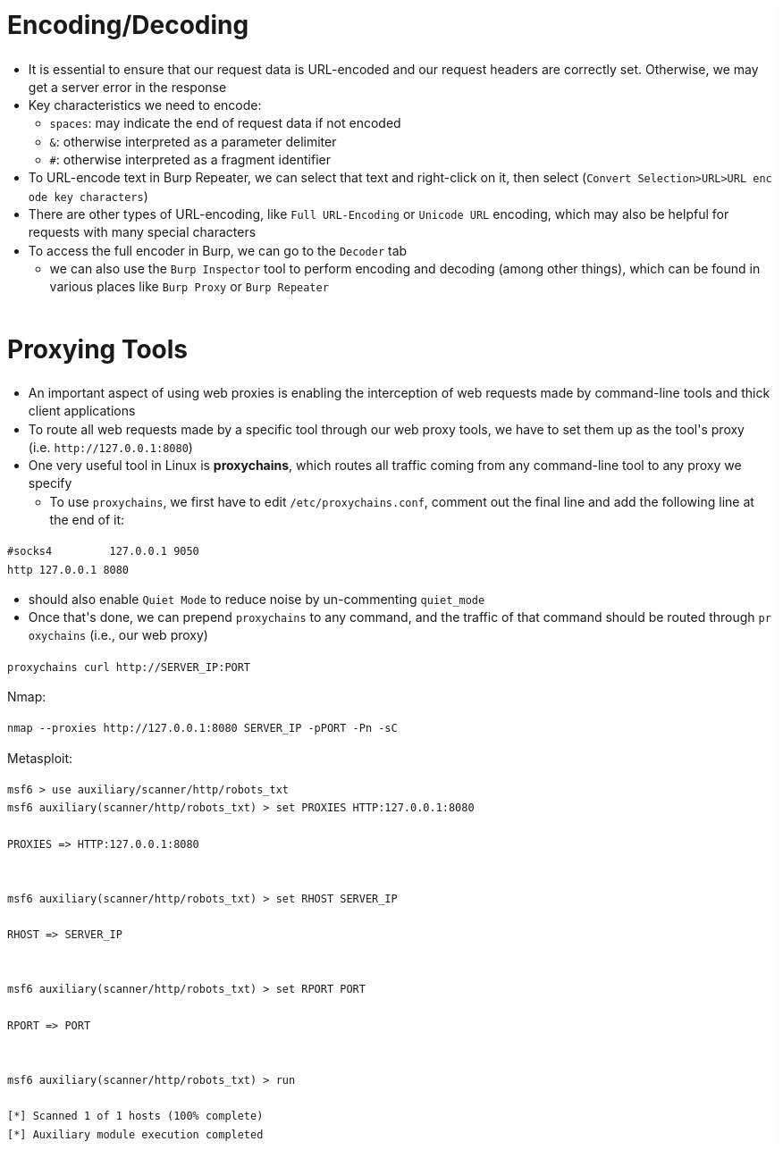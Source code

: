 # Encoding/Decoding
* It is essential to ensure that our request data is URL-encoded and our request headers are correctly set. Otherwise, we may get a server error in the response
* Key characteristics we need to encode:
	* `spaces`: may indicate the end of request data if not encoded
	* `&`: otherwise interpreted as a parameter delimiter
	* `#`: otherwise interpreted as a fragment identifier
* To URL-encode text in Burp Repeater, we can select that text and right-click on it, then select (`Convert Selection>URL>URL encode key characters`)
* There are other types of URL-encoding, like `Full URL-Encoding` or `Unicode URL` encoding, which may also be helpful for requests with many special characters
* To access the full encoder in Burp, we can go to the `Decoder` tab
	* we can also use the `Burp Inspector` tool to perform encoding and decoding (among other things), which can be found in various places like `Burp Proxy` or `Burp Repeater`

# Proxying Tools
* An important aspect of using web proxies is enabling the interception of web requests made by command-line tools and thick client applications
* To route all web requests made by a specific tool through our web proxy tools, we have to set them up as the tool's proxy (i.e. `http://127.0.0.1:8080`)
* One very useful tool in Linux is **proxychains**, which routes all traffic coming from any command-line tool to any proxy we specify
	* To use `proxychains`, we first have to edit `/etc/proxychains.conf`, comment out the final line and add the following line at the end of it:
```shell-session
#socks4         127.0.0.1 9050
http 127.0.0.1 8080
```
* should also enable `Quiet Mode` to reduce noise by un-commenting `quiet_mode`
* Once that's done, we can prepend `proxychains` to any command, and the traffic of that command should be routed through `proxychains` (i.e., our web proxy)
```shell-session
proxychains curl http://SERVER_IP:PORT
```
Nmap:
```shell-session
nmap --proxies http://127.0.0.1:8080 SERVER_IP -pPORT -Pn -sC
```
Metasploit:
```shell-session
msf6 > use auxiliary/scanner/http/robots_txt
msf6 auxiliary(scanner/http/robots_txt) > set PROXIES HTTP:127.0.0.1:8080

PROXIES => HTTP:127.0.0.1:8080


msf6 auxiliary(scanner/http/robots_txt) > set RHOST SERVER_IP

RHOST => SERVER_IP


msf6 auxiliary(scanner/http/robots_txt) > set RPORT PORT

RPORT => PORT


msf6 auxiliary(scanner/http/robots_txt) > run

[*] Scanned 1 of 1 hosts (100% complete)
[*] Auxiliary module execution completed
```
